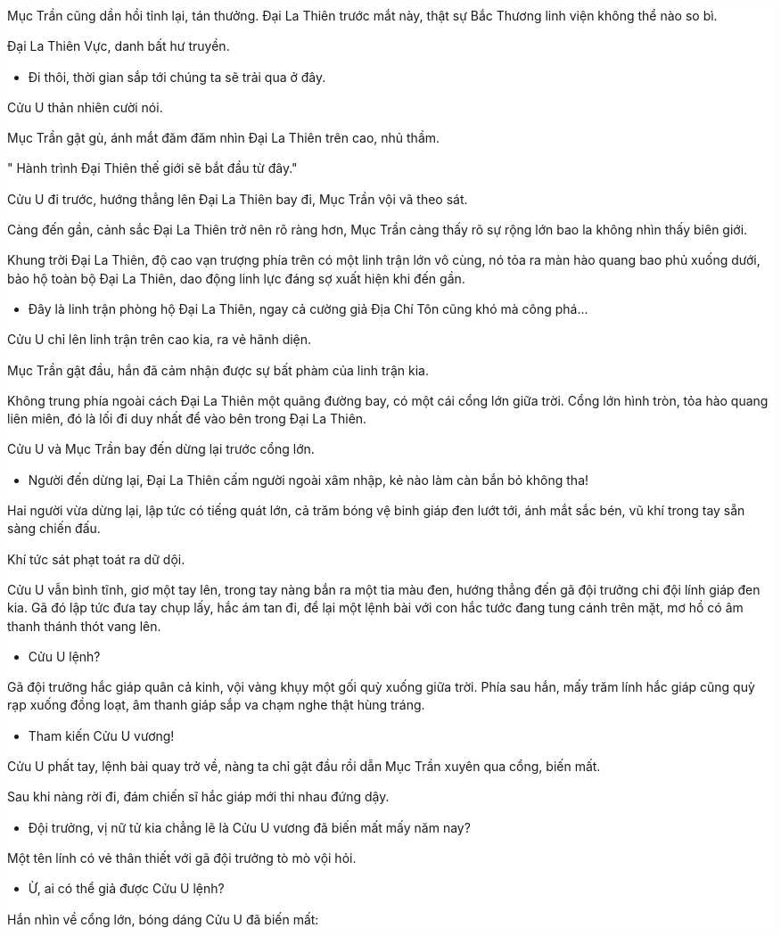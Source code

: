 Mục Trần cũng dần hồi tỉnh lại, tán thưởng. Đại La Thiên trước mắt này, thật sự Bắc Thương linh viện không thể nào so bì.

Đại La Thiên Vực, danh bất hư truyền.

- Đi thôi, thời gian sắp tới chúng ta sẽ trải qua ở đây.

Cửu U thản nhiên cười nói.

Mục Trần gật gù, ánh mắt đăm đăm nhìn Đại La Thiên trên cao, nhủ thầm.

" Hành trình Đại Thiên thế giới sẽ bắt đầu từ đây."

Cửu U đi trước, hướng thẳng lên Đại La Thiên bay đi, Mục Trần vội vã theo sát.

Càng đến gần, cảnh sắc Đại La Thiên trở nên rõ ràng hơn, Mục Trần càng thấy rõ sự rộng lớn bao la không nhìn thấy biên giới.

Khung trời Đại La Thiên, độ cao vạn trượng phía trên có một linh trận lớn vô cùng, nó tỏa ra màn hào quang bao phủ xuống dưới, bảo hộ toàn bộ Đại La Thiên, dao động linh lực đáng sợ xuất hiện khi đến gần.

- Đây là linh trận phòng hộ Đại La Thiên, ngay cả cường giả Địa Chí Tôn cũng khó mà công phá...

Cửu U chỉ lên linh trận trên cao kia, ra vẻ hãnh diện.

Mục Trần gật đầu, hắn đã cảm nhận được sự bất phàm của linh trận kia.

Không trung phía ngoài cách Đại La Thiên một quãng đường bay, có một cái cổng lớn giữa trời. Cổng lớn hình tròn, tỏa hào quang liên miên, đó là lối đi duy nhất để vào bên trong Đại La Thiên.

Cửu U và Mục Trần bay đến dừng lại trước cổng lớn.

- Người đến dừng lại, Đại La Thiên cấm người ngoài xâm nhập, kẻ nào làm càn bắn bỏ không tha!

Hai người vừa dừng lại, lập tức có tiếng quát lớn, cả trăm bóng vệ binh giáp đen lướt tới, ánh mắt sắc bén, vũ khí trong tay sẵn sàng chiến đấu.

Khí tức sát phạt toát ra dữ dội.

Cửu U vẫn bình tĩnh, giơ một tay lên, trong tay nàng bắn ra một tia màu đen, hướng thẳng đến gã đội trưởng chi đội lính giáp đen kia. Gã đó lập tức đưa tay chụp lấy, hắc ám tan đi, để lại một lệnh bài với con hắc tước đang tung cánh trên mặt, mơ hồ có âm thanh thánh thót vang lên.

- Cửu U lệnh?

Gã đội trưởng hắc giáp quân cả kinh, vội vàng khụy một gối quỳ xuống giữa trời. Phía sau hắn, mấy trăm lính hắc giáp cũng quỳ rạp xuống đồng loạt, âm thanh giáp sắp va chạm nghe thật hùng tráng.

- Tham kiến Cửu U vương!

Cửu U phất tay, lệnh bài quay trở về, nàng ta chỉ gật đầu rồi dẫn Mục Trần xuyên qua cổng, biến mất.

Sau khi nàng rời đi, đám chiến sĩ hắc giáp mới thi nhau đứng dậy.

- Đội trưởng, vị nữ tử kia chẳng lẽ là Cửu U vương đã biến mất mấy năm nay?

Một tên lính có vẻ thân thiết với gã đội trưởng tò mò vội hỏi.

- Ừ, ai có thể giả được Cửu U lệnh?

Hắn nhìn về cổng lớn, bóng dáng Cửu U đã biến mất:
